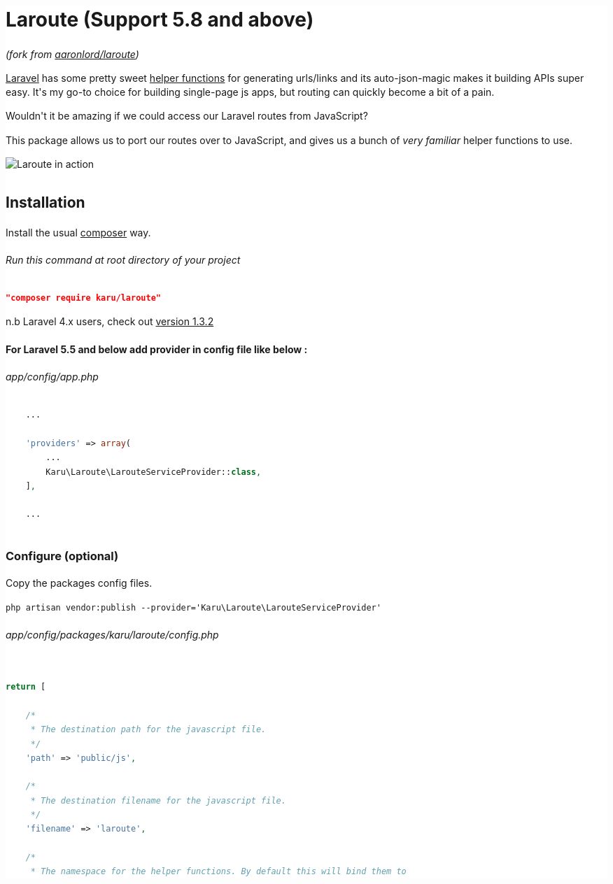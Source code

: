 # Laroute (Support 5.8 and above)
_(fork from [aaronlord/laroute](https://github.com/aaronlord/laroute))_

[Laravel](http://laravel.com/) has some pretty sweet [helper functions](http://laravel.com/docs/helpers#urls) for generating urls/links and its auto-json-magic makes it building APIs super easy. It's my go-to choice for building single-page js apps, but routing can quickly become a bit of a pain.

Wouldn't it be amazing if we could access our Laravel routes from JavaScript?

This package allows us to port our routes over to JavaScript, and gives us a bunch of _very familiar_ helper functions to use.

![Laroute in action](laroute.png)

## Installation

Install the usual [composer](https://getcomposer.org/) way.

###### Run this command at root directory of your project
```json
"composer require karu/laroute"
```

n.b Laravel 4.x users, check out [version 1.3.2](https://github.com/aaronlord/laroute/tree/v1.3.2)


#### For Laravel 5.5 and below add provider in config file like below : 
###### app/config/app.php 
```php
	...
	
	'providers' => array(
		...
		Karu\Laroute\LarouteServiceProvider::class,
	],
	
	...
```
#

### Configure (optional)

Copy the packages config files.

```
php artisan vendor:publish --provider='Karu\Laroute\LarouteServiceProvider'
```

###### app/config/packages/karu/laroute/config.php

```php

return [

    /*
     * The destination path for the javascript file.
     */
    'path' => 'public/js',

    /*
     * The destination filename for the javascript file.
     */
    'filename' => 'laroute',

    /*
     * The namespace for the helper functions. By default this will bind them to
```